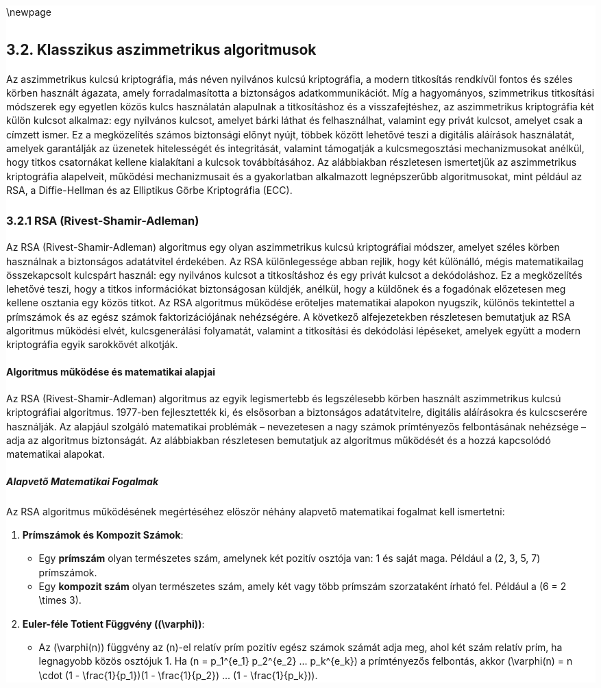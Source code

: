 \newpage

## 3.2. Klasszikus aszimmetrikus algoritmusok

Az aszimmetrikus kulcsú kriptográfia, más néven nyilvános kulcsú kriptográfia, a modern titkosítás rendkívül fontos és széles körben használt ágazata, amely forradalmasította a biztonságos adatkommunikációt. Míg a hagyományos, szimmetrikus titkosítási módszerek egy egyetlen közös kulcs használatán alapulnak a titkosításhoz és a visszafejtéshez, az aszimmetrikus kriptográfia két külön kulcsot alkalmaz: egy nyilvános kulcsot, amelyet bárki láthat és felhasználhat, valamint egy privát kulcsot, amelyet csak a címzett ismer. Ez a megközelítés számos biztonsági előnyt nyújt, többek között lehetővé teszi a digitális aláírások használatát, amelyek garantálják az üzenetek hitelességét és integritását, valamint támogatják a kulcsmegosztási mechanizmusokat anélkül, hogy titkos csatornákat kellene kialakítani a kulcsok továbbításához. Az alábbiakban részletesen ismertetjük az aszimmetrikus kriptográfia alapelveit, működési mechanizmusait és a gyakorlatban alkalmazott legnépszerűbb algoritmusokat, mint például az RSA, a Diffie-Hellman és az Elliptikus Görbe Kriptográfia (ECC).

### 3.2.1 RSA (Rivest-Shamir-Adleman)
Az RSA (Rivest-Shamir-Adleman) algoritmus egy olyan aszimmetrikus kulcsú kriptográfiai módszer, amelyet széles körben használnak a biztonságos adatátvitel érdekében. Az RSA különlegessége abban rejlik, hogy két különálló, mégis matematikailag összekapcsolt kulcspárt használ: egy nyilvános kulcsot a titkosításhoz és egy privát kulcsot a dekódoláshoz. Ez a megközelítés lehetővé teszi, hogy a titkos információkat biztonságosan küldjék, anélkül, hogy a küldőnek és a fogadónak előzetesen meg kellene osztania egy közös titkot. Az RSA algoritmus működése erőteljes matematikai alapokon nyugszik, különös tekintettel a prímszámok és az egész számok faktorizációjának nehézségére. A következő alfejezetekben részletesen bemutatjuk az RSA algoritmus működési elvét, kulcsgenerálási folyamatát, valamint a titkosítási és dekódolási lépéseket, amelyek együtt a modern kriptográfia egyik sarokkövét alkotják.

#### Algoritmus működése és matematikai alapjai

Az RSA (Rivest-Shamir-Adleman) algoritmus az egyik legismertebb és legszélesebb körben használt aszimmetrikus kulcsú kriptográfiai algoritmus. 1977-ben fejlesztették ki, és elsősorban a biztonságos adatátvitelre, digitális aláírásokra és kulcscserére használják. Az alapjául szolgáló matematikai problémák – nevezetesen a nagy számok prímtényezős felbontásának nehézsége – adja az algoritmus biztonságát. Az alábbiakban részletesen bemutatjuk az algoritmus működését és a hozzá kapcsolódó matematikai alapokat.

##### Alapvető Matematikai Fogalmak

Az RSA algoritmus működésének megértéséhez először néhány alapvető matematikai fogalmat kell ismertetni:

1. **Prímszámok és Kompozit Számok**:
    - Egy **prímszám** olyan természetes szám, amelynek két pozitív osztója van: 1 és saját maga. Például a \(2, 3, 5, 7\) prímszámok.
    - Egy **kompozit szám** olyan természetes szám, amely két vagy több prímszám szorzataként írható fel. Például a \(6 = 2 \times 3\).

2. **Euler-féle Totient Függvény (\(\varphi\))**:
    - Az \(\varphi(n)\) függvény az \(n\)-el relatív prím pozitív egész számok számát adja meg, ahol két szám relatív prím, ha legnagyobb közös osztójuk 1. Ha \(n = p_1^{e_1} p_2^{e_2} ... p_k^{e_k}\) a prímtényezős felbontás, akkor \(\varphi(n) = n \cdot (1 - \frac{1}{p_1})(1 - \frac{1}{p_2}) ... (1 - \frac{1}{p_k})\).
